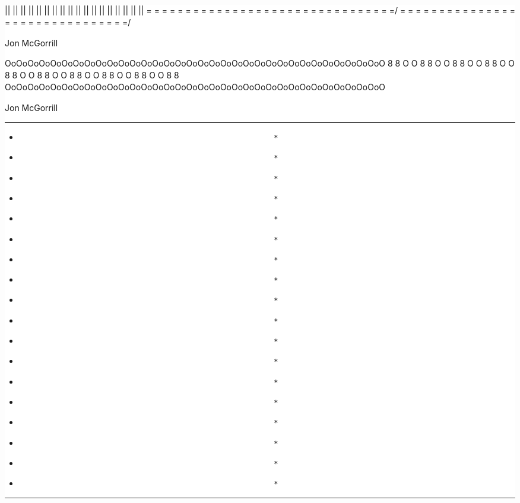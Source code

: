  ||                                                               ||
 ||                                                               ||
 ||                                                               ||
 ||                                                               ||
 ||                                                               ||
 ||                                                               ||
 ||                                                               ||
 ||                                                               ||
 ||                                                               ||
  \= = = = = = = = = = = = = = = = = = = = = = = = = = = = = = = =/
   \= = = = = = = = = = = = = = = = = = = = = = = = = = = = = = =/

Jon McGorrill

 OoOoOoOoOoOoOoOoOoOoOoOoOoOoOoOoOoOoOoOoOoOoOoOoOoOoOoOoOoOoOoOoOoO
 8                                                                 8
 O                                                                 O
 8                                                                 8
 O                                                                 O
 8                                                                 8
 O                                                                 O
 8                                                                 8
 O                                                                 O
 8                                                                 8
 O                                                                 O
 8                                                                 8
 O                                                                 O
 8                                                                 8
 O                                                                 O
 8                                                                 8
 O                                                                 O
 8                                                                 8
 O                                                                 O
 8                                                                 8
 OoOoOoOoOoOoOoOoOoOoOoOoOoOoOoOoOoOoOoOoOoOoOoOoOoOoOoOoOoOoOoOoOoO

Jon McGorrill

 * * * * * * * * * * * * * * * * * * * * * * * * * * * * * * * * * *
 *                                                                 *
 *                                                                 *
 *                                                                 *
 *                                                                 *
 *                                                                 *
 *                                                                 *
 *                                                                 *
 *                                                                 *
 *                                                                 *
 *                                                                 *
 *                                                                 *
 *                                                                 *
 *                                                                 *
 *                                                                 *
 *                                                                 *
 *                                                                 *
 *                                                                 *
 *                                                                 *
 * * * * * * * * * * * * * * * * * * * * * * * * * * * * * * * * * *
